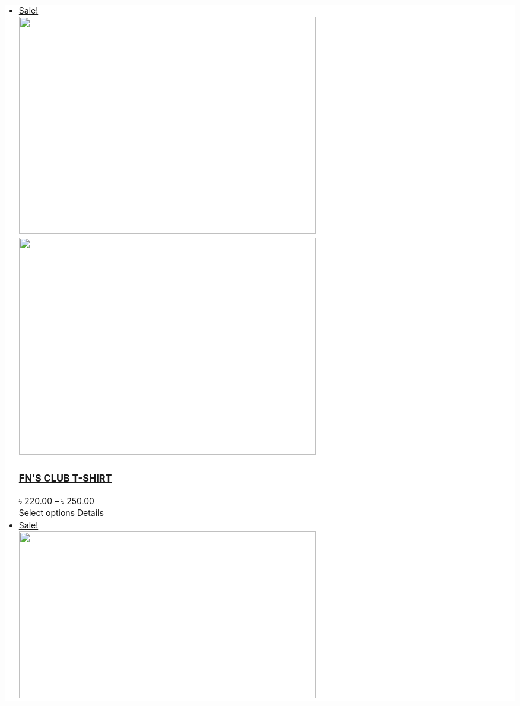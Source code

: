 <span class="fusion-highlighted-text-postfix"></span></h1></div><div class="fusion-clearfix"></div></div></div><div class="fusion-layout-column fusion_builder_column fusion_builder_column_1_1 fusion-builder-column-4 fusion-one-full fusion-column-first fusion-column-last 1_1" style="margin-top:0px;margin-bottom:0px;"><div class="fusion-column-wrapper" data-bg-url="" style="padding: 0px 0px 0px 0px;background-position:left top;background-repeat:no-repeat;-webkit-background-size:cover;-moz-background-size:cover;-o-background-size:cover;background-size:cover;"><div class="woocommerce columns-4 "><ul class="products clearfix products-4">
<li class="product-grid-view product type-product post-2258 status-publish first instock product_cat-t-shirt has-post-thumbnail sale shipping-taxable purchasable product-type-variable">
<a aria-label="FN’S CLUB T-SHIRT" class="product-images" href="https://fnsoftwares.com/product/fns-club-t-shirt/">
<span class="onsale">Sale!</span>
<div class="crossfade-images">
<img alt="" class="hover-image" height="366" sizes="(max-width: 500px) 100vw, 500px" src="https://fnsoftwares.com/wp-content/uploads/2020/06/Screenshot_7-500x366.jpg" srcset="https://fnsoftwares.com/wp-content/uploads/2020/06/Screenshot_7-200x146.jpg 200w, https://fnsoftwares.com/wp-content/uploads/2020/06/Screenshot_7-300x219.jpg 300w, https://fnsoftwares.com/wp-content/uploads/2020/06/Screenshot_7-400x293.jpg 400w, https://fnsoftwares.com/wp-content/uploads/2020/06/Screenshot_7-500x366.jpg 500w, https://fnsoftwares.com/wp-content/uploads/2020/06/Screenshot_7-600x439.jpg 600w, https://fnsoftwares.com/wp-content/uploads/2020/06/Screenshot_7-700x512.jpg 700w, https://fnsoftwares.com/wp-content/uploads/2020/06/Screenshot_7-768x562.jpg 768w, https://fnsoftwares.com/wp-content/uploads/2020/06/Screenshot_7-800x585.jpg 800w, https://fnsoftwares.com/wp-content/uploads/2020/06/Screenshot_7-1024x749.jpg 1024w, https://fnsoftwares.com/wp-content/uploads/2020/06/Screenshot_7.jpg 1088w" width="500"/> <img alt="" class="attachment-shop_catalog size-shop_catalog wp-post-image" height="366" sizes="(max-width: 500px) 100vw, 500px" src="https://fnsoftwares.com/wp-content/uploads/2020/06/Screenshot_7-500x366.jpg" srcset="https://fnsoftwares.com/wp-content/uploads/2020/06/Screenshot_7-200x146.jpg 200w, https://fnsoftwares.com/wp-content/uploads/2020/06/Screenshot_7-300x219.jpg 300w, https://fnsoftwares.com/wp-content/uploads/2020/06/Screenshot_7-400x293.jpg 400w, https://fnsoftwares.com/wp-content/uploads/2020/06/Screenshot_7-500x366.jpg 500w, https://fnsoftwares.com/wp-content/uploads/2020/06/Screenshot_7-600x439.jpg 600w, https://fnsoftwares.com/wp-content/uploads/2020/06/Screenshot_7-700x512.jpg 700w, https://fnsoftwares.com/wp-content/uploads/2020/06/Screenshot_7-768x562.jpg 768w, https://fnsoftwares.com/wp-content/uploads/2020/06/Screenshot_7-800x585.jpg 800w, https://fnsoftwares.com/wp-content/uploads/2020/06/Screenshot_7-1024x749.jpg 1024w, https://fnsoftwares.com/wp-content/uploads/2020/06/Screenshot_7.jpg 1088w" width="500"/> <div class="cart-loading"><i class="fusion-icon-spinner"></i></div>
</div>
</a>
<div class="fusion-product-content">
<div class="product-details">
<div class="product-details-container">
<h3 class="product-title">
<a href="https://fnsoftwares.com/product/fns-club-t-shirt/">
		FN’S CLUB T-SHIRT	</a>
</h3>
<div class="fusion-price-rating">
<span class="price"><span class="woocommerce-Price-amount amount"><span class="woocommerce-Price-currencySymbol">৳ </span>220.00</span> – <span class="woocommerce-Price-amount amount"><span class="woocommerce-Price-currencySymbol">৳ </span>250.00</span></span>
</div>
</div>
</div>
<div class="product-buttons">
<div class="fusion-content-sep sep-single sep-solid"></div>
<div class="product-buttons-container clearfix">
<a aria-label="Select options for “FN'S CLUB T-SHIRT”" class="button product_type_variable add_to_cart_button" data-product_id="2258" data-product_sku="" data-quantity="1" href="https://fnsoftwares.com/product/fns-club-t-shirt/" rel="nofollow">Select options</a>
<a class="show_details_button" href="https://fnsoftwares.com/product/fns-club-t-shirt/">
	Details</a>
</div>
</div>
</div> </li>
<li class="product-grid-view product type-product post-1417 status-publish instock product_cat-books has-post-thumbnail sale shipping-taxable purchasable product-type-simple">
<a aria-label="ফ্রিল্যান্সিংঃ ইন্টারনেট থেকে আয়" class="product-images" href="https://fnsoftwares.com/product/%e0%a6%ab%e0%a7%8d%e0%a6%b0%e0%a6%bf%e0%a6%b2%e0%a7%8d%e0%a6%af%e0%a6%be%e0%a6%a8%e0%a7%8d%e0%a6%b8%e0%a6%bf%e0%a6%82%e0%a6%83-%e0%a6%87%e0%a6%a8%e0%a7%8d%e0%a6%9f%e0%a6%be%e0%a6%b0%e0%a6%a8%e0%a7%87/">
<span class="onsale">Sale!</span>
<div class="featured-image">
<img alt="" class="attachment-shop_catalog size-shop_catalog wp-post-image" height="281" sizes="(max-width: 500px) 100vw, 500px" src="https://fnsoftwares.com/wp-content/uploads/2020/04/AAAAA-500x281.jpg" srcset="https://fnsoftwares.com/wp-content/uploads/2020/04/AAAAA-200x113.jpg 200w, https://fnsoftwares.com/wp-content/uploads/2020/04/AAAAA-300x169.jpg 300w, https://fnsoftwares.com/wp-content/uploads/2020/04/AAAAA-400x225.jpg 400w, https://fnsoftwares.com/wp-content/uploads/2020/04/AAAAA-500x281.jpg 500w, https://fnsoftwares.com/wp-content/uploads/2020/04/AAAAA-600x338.jpg 600w, https://fnsoftwares.com/wp-content/uploads/2020/04/AAAAA-700x394.jpg 700w, https://fnsoftwares.com/wp-content/uploads/2020/04/AAAAA-768x432.jpg 768w, https://fnsoftwares.com/wp-content/uploads/2020/04/AAAAA-800x450.jpg 800w, https://fnsoftwares.com/wp-content/uploads/2020/04/AAAAA.jpg 960w" width="500"/> <div class="cart-loading"><i class="fusion-icon-spinner"></i></div>
</div>
</a>
<div class="fusion-product-content">
<div class="product-details">
<div class="product-details-container">
<h3 class="product-title">
